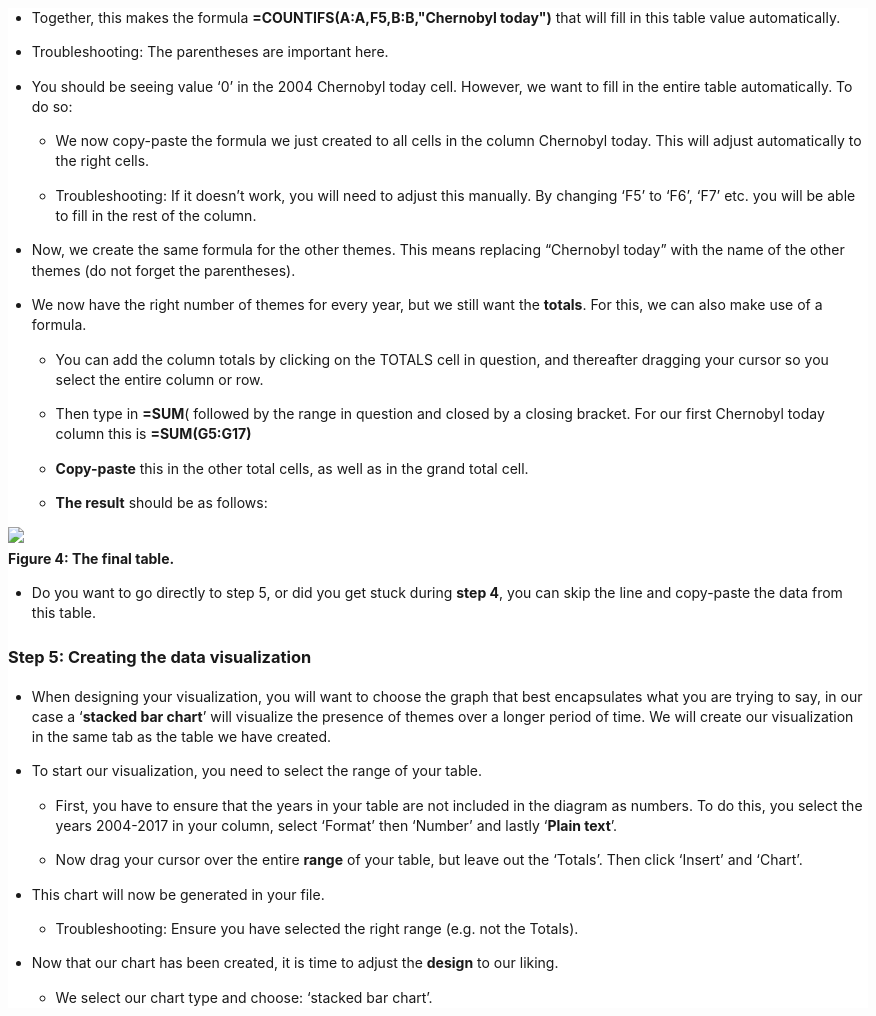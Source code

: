   * Together, this makes the formula **=COUNTIFS(A:A,F5,B:B,"Chernobyl today")** that will fill in this table value automatically.

  * Troubleshooting:  The parentheses are important here.

* You should be seeing value ‘0’ in the 2004 Chernobyl today cell. However, we want to fill in the entire table automatically. To do so:

  * We now copy-paste the formula we just created to all cells in the column Chernobyl today. This will adjust automatically to the right cells.

  * Troubleshooting: If it doesn’t work, you will need to adjust this manually. By changing ‘F5’ to ‘F6’, ‘F7’ etc. you will be able to fill in the rest of the column.

* Now, we create the same formula for the other themes. This means replacing “Chernobyl today” with the name of the other themes (do not forget the parentheses).

* We now have the right number of themes for every year, but we still want the **totals**. For this, we can also make use of a formula.

  * You can add the column totals by clicking on the TOTALS cell in question, and thereafter dragging your cursor so you select the entire column or row.

  * Then type in **=SUM**( followed by the range in question and closed by a closing bracket. For our first Chernobyl today column this is **=SUM(G5:G17)**

  * **Copy-paste** this in the other total cells, as well as in the grand total cell.

  * **The result** should be as follows:

**![](https://lh7-us.googleusercontent.com/lpQDtQdiDCxhPCQHsxpARd9heFpju3XyqoAcIbAJjTX0RMofaWWgw6ZBvUCUNGQp-IOkUZf1D-mcmTmT20EaEcMGH7JhxiULHWn2BeqVxWboQDDyHH3kdih0Nh40vgsUKMobzWgLBe5cV_Vc5YB7K4k)**\
**Figure 4: The final table.**

* Do you want to go directly to step 5, or did you get stuck during **step 4**, you can skip the line and copy-paste the data from this table.

### Step 5: Creating the data visualization

* When designing your visualization, you will want to choose the graph that best encapsulates what you are trying to say, in our case a ‘**stacked bar chart**’ will visualize the presence of themes over a longer period of time. We will create our visualization in the same tab as the table we have created.

* To start our visualization, you need to select the range of your table.

  * First, you have to ensure that the years in your table are not included in the diagram as numbers. To do this, you select the years 2004-2017 in your column, select ‘Format’ then ‘Number’ and lastly ‘**Plain text**’.

  * Now drag your cursor over the entire **range** of your table, but leave out the ‘Totals’. Then click ‘Insert’ and ‘Chart’.

* This chart will now be generated in your file.

  * Troubleshooting: Ensure you have selected the right range (e.g. not the Totals).

* Now that our chart has been created, it is time to adjust the **design** to our liking.

  * We select our chart type and choose: ‘stacked bar chart’.
